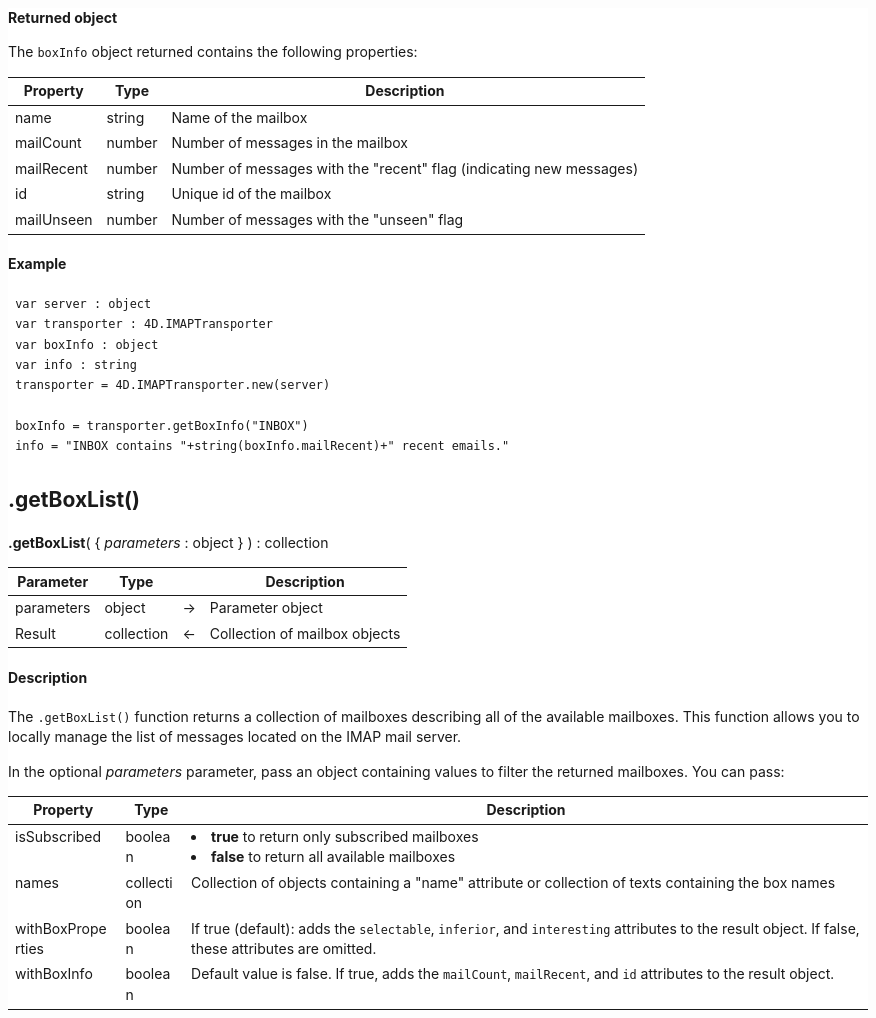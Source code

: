 **Returned object**

The `boxInfo` object returned contains the following properties:

|Property| Type| Description|
|---|---|---|
|name|string|Name of the mailbox
|mailCount| number| Number of messages in the mailbox|
|mailRecent| number| Number of messages with the "recent" flag (indicating new messages)|
|id| string| Unique id of the mailbox|
|mailUnseen| number| Number of messages with the "unseen" flag |


#### Example

```qs
 var server : object
 var transporter : 4D.IMAPTransporter
 var boxInfo : object
 var info : string
 transporter = 4D.IMAPTransporter.new(server)

 boxInfo = transporter.getBoxInfo("INBOX")
 info = "INBOX contains "+string(boxInfo.mailRecent)+" recent emails."
```




## .getBoxList()


**.getBoxList**( \{ *parameters* : object \} ) : collection



|Parameter|Type||Description|
|---------|--- |:---:|------|
|parameters|object|&#8594;|Parameter object|
|Result|collection|&#8592;|Collection of mailbox objects|

#### Description

The `.getBoxList()` function returns a collection of mailboxes describing all of the available mailboxes. This function allows you to locally manage the list of messages located on the IMAP mail server.

In the optional *parameters* parameter, pass an object containing values to filter the returned mailboxes. You can pass:

|Property | Type| Description |
|---|---|---|
|isSubscribed|  boolean |<li>**true** to return only subscribed mailboxes</li><li> **false** to return all available mailboxes</li>|
| names      | collection | Collection of objects containing a "name" attribute or collection of texts containing the box names |
| withBoxProperties| boolean | If true (default): adds the `selectable`, `inferior`, and `interesting` attributes to the result object. If false, these attributes are omitted.|
| withBoxInfo| boolean | Default value is false. If true, adds the `mailCount`, `mailRecent`, and `id` attributes to the result object.|
